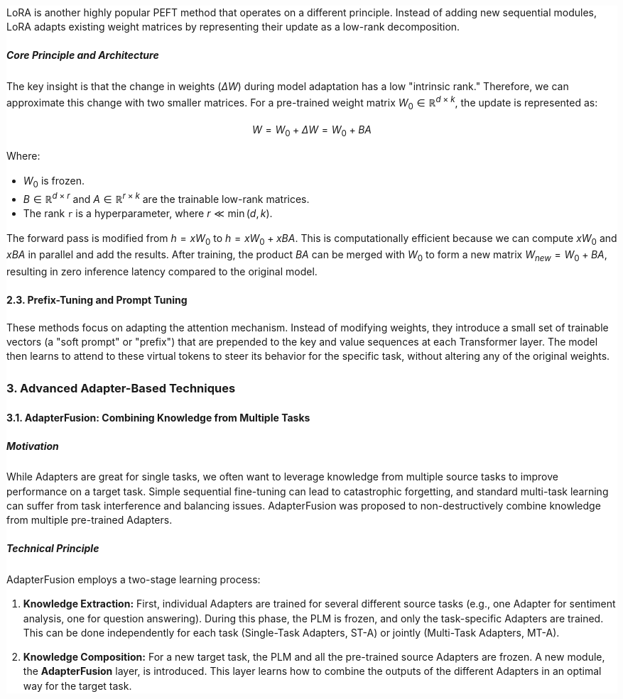 LoRA is another highly popular PEFT method that operates on a different principle. Instead of adding new sequential modules, LoRA adapts existing weight matrices by representing their update as a low-rank decomposition.

##### **Core Principle and Architecture**

The key insight is that the change in weights ($\Delta W$) during model adaptation has a low "intrinsic rank." Therefore, we can approximate this change with two smaller matrices. For a pre-trained weight matrix $W_0 \in \mathbb{R}^{d \times k}$, the update is represented as:

$$
W = W_0 + \Delta W = W_0 + B A
$$

Where:
*   $W_0$ is frozen.
*   $B \in \mathbb{R}^{d \times r}$ and $A \in \mathbb{R}^{r \times k}$ are the trainable low-rank matrices.
*   The rank `r` is a hyperparameter, where $r \ll \min(d, k)$.

The forward pass is modified from $h = xW_0$ to $h = xW_0 + xBA$. This is computationally efficient because we can compute $xW_0$ and $xBA$ in parallel and add the results. After training, the product $BA$ can be merged with $W_0$ to form a new matrix $W_{new} = W_0 + BA$, resulting in zero inference latency compared to the original model.

#### 2.3. Prefix-Tuning and Prompt Tuning

These methods focus on adapting the attention mechanism. Instead of modifying weights, they introduce a small set of trainable vectors (a "soft prompt" or "prefix") that are prepended to the key and value sequences at each Transformer layer. The model then learns to attend to these virtual tokens to steer its behavior for the specific task, without altering any of the original weights.

### 3. Advanced Adapter-Based Techniques

#### 3.1. AdapterFusion: Combining Knowledge from Multiple Tasks

##### **Motivation**

While Adapters are great for single tasks, we often want to leverage knowledge from multiple source tasks to improve performance on a target task. Simple sequential fine-tuning can lead to catastrophic forgetting, and standard multi-task learning can suffer from task interference and balancing issues. AdapterFusion was proposed to non-destructively combine knowledge from multiple pre-trained Adapters.

##### **Technical Principle**

AdapterFusion employs a two-stage learning process:

1.  **Knowledge Extraction:** First, individual Adapters are trained for several different source tasks (e.g., one Adapter for sentiment analysis, one for question answering). During this phase, the PLM is frozen, and only the task-specific Adapters are trained. This can be done independently for each task (Single-Task Adapters, ST-A) or jointly (Multi-Task Adapters, MT-A).

2.  **Knowledge Composition:** For a new target task, the PLM and all the pre-trained source Adapters are frozen. A new module, the **AdapterFusion** layer, is introduced. This layer learns how to combine the outputs of the different Adapters in an optimal way for the target task.
